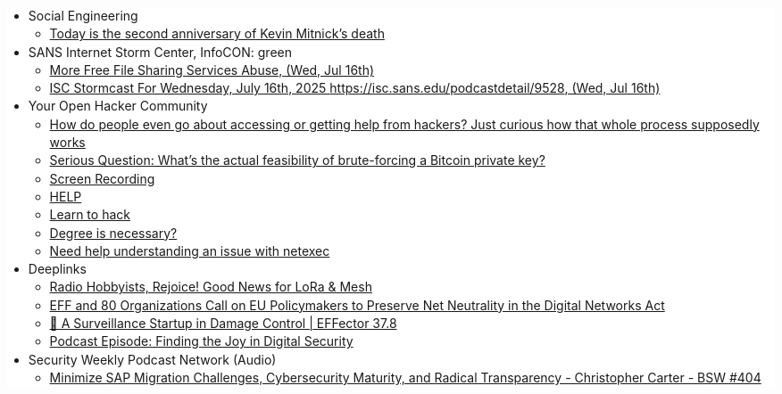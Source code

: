 - Social Engineering
  - [Today is the second anniversary of Kevin Mitnick’s death](https://www.reddit.com/r/SocialEngineering/comments/1m1jfz0/today_is_the_second_anniversary_of_kevin_mitnicks/)
- SANS Internet Storm Center, InfoCON: green
  - [More Free File Sharing Services Abuse, (Wed, Jul 16th)](https://isc.sans.edu/diary/rss/32112)
  - [ISC Stormcast For Wednesday, July 16th, 2025 https://isc.sans.edu/podcastdetail/9528, (Wed, Jul 16th)](https://isc.sans.edu/diary/rss/32110)
- Your Open Hacker Community
  - [How do people even go about accessing or getting help from hackers? Just curious how that whole process supposedly works](https://www.reddit.com/r/HowToHack/comments/1m122ry/how_do_people_even_go_about_accessing_or_getting/)
  - [Serious Question: What’s the actual feasibility of brute-forcing a Bitcoin private key?](https://www.reddit.com/r/HowToHack/comments/1m1gu53/serious_question_whats_the_actual_feasibility_of/)
  - [Screen Recording](https://www.reddit.com/r/HowToHack/comments/1m1dnxe/screen_recording/)
  - [HELP](https://www.reddit.com/r/HowToHack/comments/1m1k3vq/help/)
  - [Learn to hack](https://www.reddit.com/r/HowToHack/comments/1m1hvdc/learn_to_hack/)
  - [Degree is necessary?](https://www.reddit.com/r/HowToHack/comments/1m15xa7/degree_is_necessary/)
  - [Need help understanding an issue with netexec](https://www.reddit.com/r/HowToHack/comments/1m11dyu/need_help_understanding_an_issue_with_netexec/)
- Deeplinks
  - [Radio Hobbyists, Rejoice! Good News for LoRa & Mesh](https://www.eff.org/deeplinks/2025/07/radio-hobbyists-rejoice-good-news-lora-mesh)
  - [EFF and 80 Organizations Call on EU Policymakers to Preserve Net Neutrality in the Digital Networks Act](https://www.eff.org/deeplinks/2025/07/eff-and-80-organizations-call-eu-policymakers-reject-fair-share-proposals)
  - [🤕 A Surveillance Startup in Damage Control | EFFector 37.8](https://www.eff.org/deeplinks/2025/07/surveillance-startup-damage-control-effector-378)
  - [Podcast Episode: Finding the Joy in Digital Security](https://www.eff.org/deeplinks/2025/07/podcast-episode-finding-joy-digital-security)
- Security Weekly Podcast Network (Audio)
  - [Minimize SAP Migration Challenges, Cybersecurity Maturity, and Radical Transparency - Christopher Carter - BSW #404](http://sites.libsyn.com/18678/minimize-sap-migration-challenges-cybersecurity-maturity-and-radical-transparency-christopher-carter-bsw-404)
